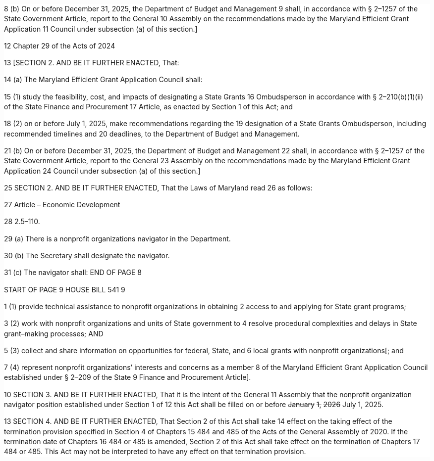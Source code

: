 8 (b) On or before December 31, 2025, the Department of Budget and Management
9 shall, in accordance with § 2–1257 of the State Government Article, report to the General
10 Assembly on the recommendations made by the Maryland Efficient Grant Application
11 Council under subsection (a) of this section.]

12 Chapter 29 of the Acts of 2024

13 [SECTION 2. AND BE IT FURTHER ENACTED, That:

14 (a) The Maryland Efficient Grant Application Council shall:

15 (1) study the feasibility, cost, and impacts of designating a State Grants
16 Ombudsperson in accordance with § 2–210(b)(1)(ii) of the State Finance and Procurement
17 Article, as enacted by Section 1 of this Act; and

18 (2) on or before July 1, 2025, make recommendations regarding the
19 designation of a State Grants Ombudsperson, including recommended timelines and
20 deadlines, to the Department of Budget and Management.

21 (b) On or before December 31, 2025, the Department of Budget and Management
22 shall, in accordance with § 2–1257 of the State Government Article, report to the General
23 Assembly on the recommendations made by the Maryland Efficient Grant Application
24 Council under subsection (a) of this section.]

25 SECTION 2. AND BE IT FURTHER ENACTED, That the Laws of Maryland read
26 as follows:

27 Article – Economic Development

28 2.5–110.

29 (a) There is a nonprofit organizations navigator in the Department.

30 (b) The Secretary shall designate the navigator.

31 (c) The navigator shall:
END OF PAGE 8

START OF PAGE 9
HOUSE BILL 541 9

1 (1) provide technical assistance to nonprofit organizations in obtaining
2 access to and applying for State grant programs;

3 (2) work with nonprofit organizations and units of State government to
4 resolve procedural complexities and delays in State grant–making processes; AND

5 (3) collect and share information on opportunities for federal, State, and
6 local grants with nonprofit organizations[; and

7 (4) represent nonprofit organizations’ interests and concerns as a member
8 of the Maryland Efficient Grant Application Council established under § 2–209 of the State
9 Finance and Procurement Article].

10 SECTION 3. AND BE IT FURTHER ENACTED, That it is the intent of the General
11 Assembly that the nonprofit organization navigator position established under Section 1 of
12 this Act shall be filled on or before ~~January~~ ~~1,~~ ~~2026~~ July 1, 2025.

13 SECTION 4. AND BE IT FURTHER ENACTED, That Section 2 of this Act shall take
14 effect on the taking effect of the termination provision specified in Section 4 of Chapters
15 484 and 485 of the Acts of the General Assembly of 2020. If the termination date of Chapters
16 484 or 485 is amended, Section 2 of this Act shall take effect on the termination of Chapters
17 484 or 485. This Act may not be interpreted to have any effect on that termination provision.
